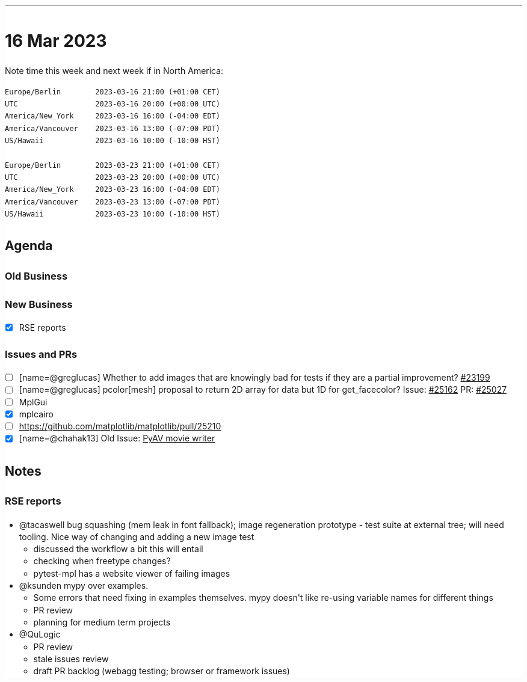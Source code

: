 -------------------
# 16 Mar 2023

Note time this week and next week if in North America:
```
Europe/Berlin        2023-03-16 21:00 (+01:00 CET)
UTC                  2023-03-16 20:00 (+00:00 UTC)
America/New_York     2023-03-16 16:00 (-04:00 EDT)
America/Vancouver    2023-03-16 13:00 (-07:00 PDT)
US/Hawaii            2023-03-16 10:00 (-10:00 HST)

Europe/Berlin        2023-03-23 21:00 (+01:00 CET)
UTC                  2023-03-23 20:00 (+00:00 UTC)
America/New_York     2023-03-23 16:00 (-04:00 EDT)
America/Vancouver    2023-03-23 13:00 (-07:00 PDT)
US/Hawaii            2023-03-23 10:00 (-10:00 HST)
```

## Agenda

### Old Business

### New Business
- [x] RSE reports


### Issues and PRs
- [ ] [name=@greglucas] Whether to add images that are knowingly bad for tests if they are a partial improvement? [#23199](https://github.com/matplotlib/matplotlib/pull/23199)
- [ ] [name=@greglucas] pcolor[mesh] proposal to return 2D array for data but 1D for get_facecolor? Issue: [#25162](https://github.com/matplotlib/matplotlib/issues/25162) PR: [#25027](https://github.com/matplotlib/matplotlib/pull/25027)
- [ ] MplGui 
- [x] mplcairo 
- [ ] https://github.com/matplotlib/matplotlib/pull/25210
- [x] [name=@chahak13] Old Issue: [PyAV movie writer](https://github.com/matplotlib/matplotlib/issues/4416)

## Notes

### RSE reports
- @tacaswell bug squashing (mem leak in font fallback); image regeneration prototype - test suite at external tree; will need tooling.  Nice way of changing and adding a new image test
    - discussed the workflow a bit this will entail
    - checking when freetype changes? 
    - pytest-mpl has a website viewer of failing images
- @ksunden mypy over examples.  
    - Some errors that need fixing in examples themselves.  mypy doesn't like re-using variable names for different things
    - PR review
    - planning for medium term projects
- @QuLogic
    - PR review
    - stale issues review
    - draft PR backlog (webagg testing; browser or framework issues)
